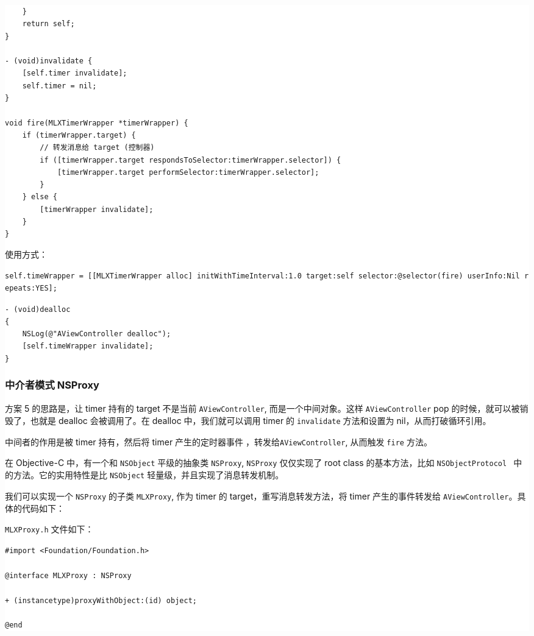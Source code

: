 ```objc
    }
    return self;
}

- (void)invalidate {
    [self.timer invalidate];
    self.timer = nil;
}

void fire(MLXTimerWrapper *timerWrapper) {
    if (timerWrapper.target) {
        // 转发消息给 target (控制器)
        if ([timerWrapper.target respondsToSelector:timerWrapper.selector]) {
            [timerWrapper.target performSelector:timerWrapper.selector];
        }
    } else {
        [timerWrapper invalidate];
    }
}
```

使用方式：

```objc
self.timeWrapper = [[MLXTimerWrapper alloc] initWithTimeInterval:1.0 target:self selector:@selector(fire) userInfo:Nil repeats:YES];
```

```objc
- (void)dealloc
{
    NSLog(@"AViewController dealloc");
    [self.timeWrapper invalidate];
}
```

### 中介者模式 NSProxy

方案 5 的思路是，让 timer 持有的 target 不是当前 `AViewController`, 而是一个中间对象。这样 `AViewController` pop 的时候，就可以被销毁了，也就是 dealloc 会被调用了。在 dealloc 中，我们就可以调用 timer 的 `invalidate` 方法和设置为 nil，从而打破循环引用。

中间者的作用是被 timer 持有，然后将 timer 产生的定时器事件 ，转发给`AViewController`, 从而触发 `fire` 方法。

在 Objective-C 中，有一个和 `NSObject` 平级的抽象类 `NSProxy`, `NSProxy` 仅仅实现了 root class 的基本方法，比如 `NSObjectProtocol ` 中的方法。它的实用特性是比 `NSObject` 轻量级，并且实现了消息转发机制。

我们可以实现一个 `NSProxy` 的子类 `MLXProxy`, 作为 timer 的 target，重写消息转发方法，将 timer 产生的事件转发给 `AViewController`。具体的代码如下：

`MLXProxy.h` 文件如下：

```
#import <Foundation/Foundation.h>

@interface MLXProxy : NSProxy

+ (instancetype)proxyWithObject:(id) object;

@end
```
